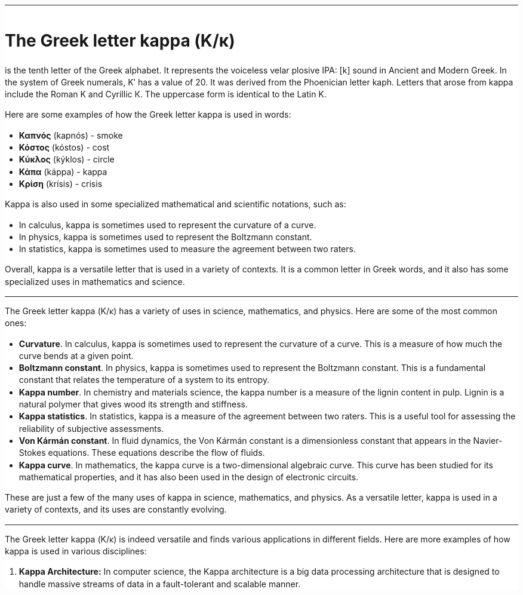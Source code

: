 ---------------------------------

# The Greek letter kappa (Κ/κ)   
is the tenth letter of the Greek alphabet. It represents the voiceless velar plosive IPA: [k] sound in Ancient and Modern Greek. In the system of Greek numerals, Kʹ has a value of 20. It was derived from the Phoenician letter kaph. Letters that arose from kappa include the Roman K and Cyrillic К. The uppercase form is identical to the Latin K.

Here are some examples of how the Greek letter kappa is used in words:

* **Καπνός** (kapnós) - smoke
* **Κόστος** (kóstos) - cost
* **Κύκλος** (kýklos) - circle
* **Κάπα** (káppa) - kappa
* **Κρίση** (krísis) - crisis

Kappa is also used in some specialized mathematical and scientific notations, such as:

* In calculus, kappa is sometimes used to represent the curvature of a curve.
* In physics, kappa is sometimes used to represent the Boltzmann constant.
* In statistics, kappa is sometimes used to measure the agreement between two raters.

Overall, kappa is a versatile letter that is used in a variety of contexts. It is a common letter in Greek words, and it also has some specialized uses in mathematics and science.

---------------------------------      

The Greek letter kappa (Κ/κ) has a variety of uses in science, mathematics, and physics. Here are some of the most common ones:

* **Curvature**. In calculus, kappa is sometimes used to represent the curvature of a curve. This is a measure of how much the curve bends at a given point.
* **Boltzmann constant**. In physics, kappa is sometimes used to represent the Boltzmann constant. This is a fundamental constant that relates the temperature of a system to its entropy.
* **Kappa number**. In chemistry and materials science, the kappa number is a measure of the lignin content in pulp. Lignin is a natural polymer that gives wood its strength and stiffness.
* **Kappa statistics**. In statistics, kappa is a measure of the agreement between two raters. This is a useful tool for assessing the reliability of subjective assessments.
* **Von Kármán constant**. In fluid dynamics, the Von Kármán constant is a dimensionless constant that appears in the Navier-Stokes equations. These equations describe the flow of fluids.
* **Kappa curve**. In mathematics, the kappa curve is a two-dimensional algebraic curve. This curve has been studied for its mathematical properties, and it has also been used in the design of electronic circuits.

These are just a few of the many uses of kappa in science, mathematics, and physics. As a versatile letter, kappa is used in a variety of contexts, and its uses are constantly evolving.

---------------------------------    

The Greek letter kappa (Κ/κ) is indeed versatile and finds various applications in different fields. Here are more examples of how kappa is used in various disciplines:

1. **Kappa Architecture:** In computer science, the Kappa architecture is a big data processing architecture that is designed to handle massive streams of data in a fault-tolerant and scalable manner.
